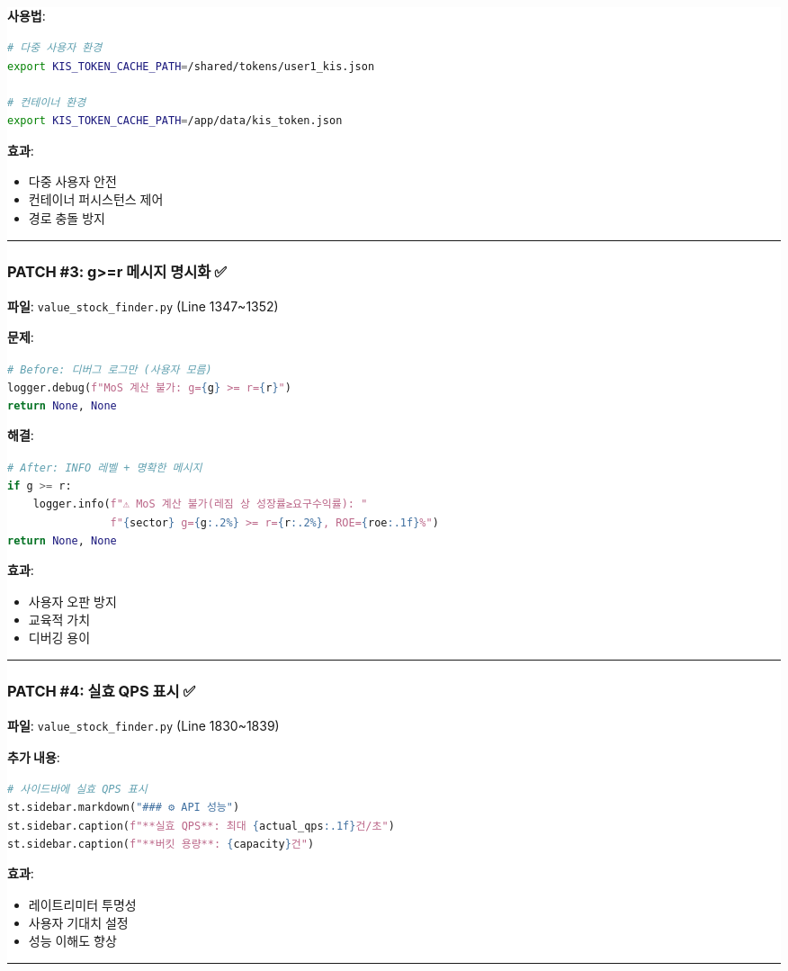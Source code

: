 **사용법**:
```bash
# 다중 사용자 환경
export KIS_TOKEN_CACHE_PATH=/shared/tokens/user1_kis.json

# 컨테이너 환경
export KIS_TOKEN_CACHE_PATH=/app/data/kis_token.json
```

**효과**:
- 다중 사용자 안전
- 컨테이너 퍼시스턴스 제어
- 경로 충돌 방지

---

### PATCH #3: g>=r 메시지 명시화 ✅
**파일**: `value_stock_finder.py` (Line 1347~1352)

**문제**:
```python
# Before: 디버그 로그만 (사용자 모름)
logger.debug(f"MoS 계산 불가: g={g} >= r={r}")
return None, None
```

**해결**:
```python
# After: INFO 레벨 + 명확한 메시지
if g >= r:
    logger.info(f"⚠️ MoS 계산 불가(레짐 상 성장률≥요구수익률): "
                f"{sector} g={g:.2%} >= r={r:.2%}, ROE={roe:.1f}%")
return None, None
```

**효과**:
- 사용자 오판 방지
- 교육적 가치
- 디버깅 용이

---

### PATCH #4: 실효 QPS 표시 ✅
**파일**: `value_stock_finder.py` (Line 1830~1839)

**추가 내용**:
```python
# 사이드바에 실효 QPS 표시
st.sidebar.markdown("### ⚙️ API 성능")
st.sidebar.caption(f"**실효 QPS**: 최대 {actual_qps:.1f}건/초")
st.sidebar.caption(f"**버킷 용량**: {capacity}건")
```

**효과**:
- 레이트리미터 투명성
- 사용자 기대치 설정
- 성능 이해도 향상

---